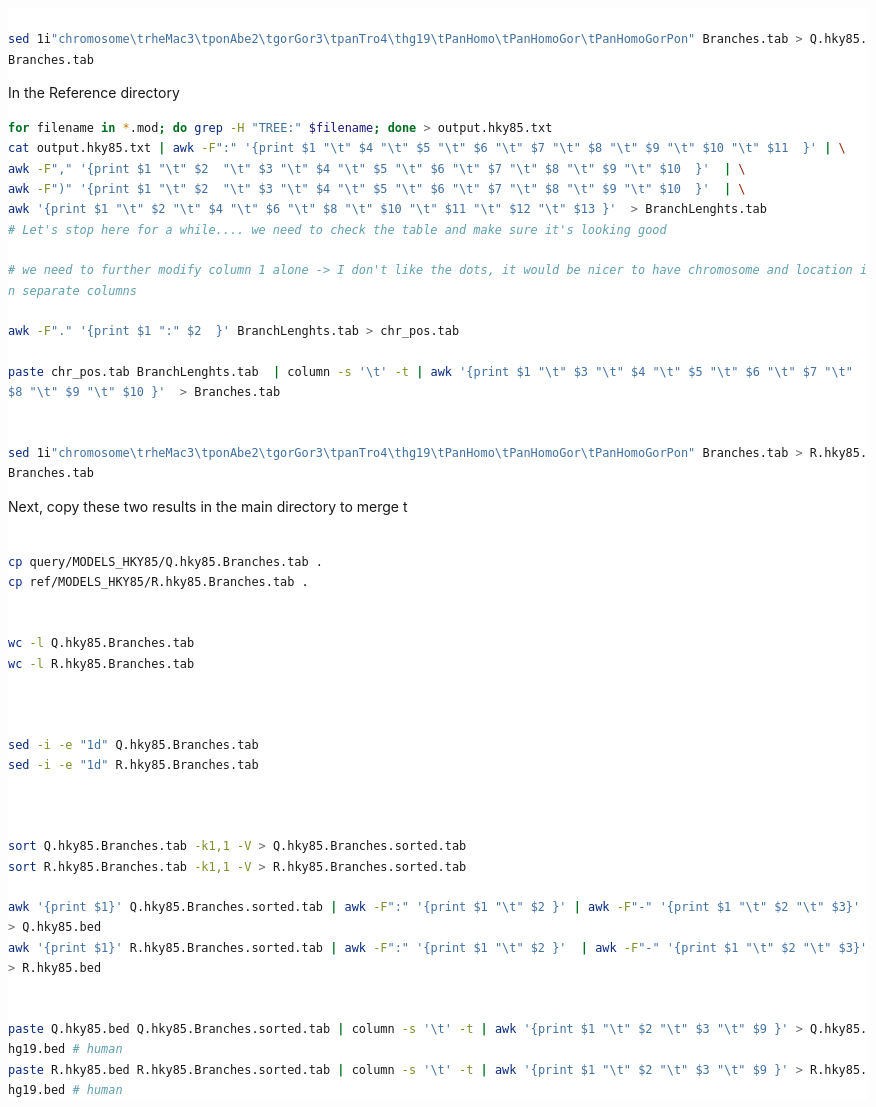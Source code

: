 ```bash

sed 1i"chromosome\trheMac3\tponAbe2\tgorGor3\tpanTro4\thg19\tPanHomo\tPanHomoGor\tPanHomoGorPon" Branches.tab > Q.hky85.Branches.tab
```

In the Reference directory

```bash
for filename in *.mod; do grep -H "TREE:" $filename; done > output.hky85.txt
cat output.hky85.txt | awk -F":" '{print $1 "\t" $4 "\t" $5 "\t" $6 "\t" $7 "\t" $8 "\t" $9 "\t" $10 "\t" $11  }' | \
awk -F"," '{print $1 "\t" $2  "\t" $3 "\t" $4 "\t" $5 "\t" $6 "\t" $7 "\t" $8 "\t" $9 "\t" $10  }'  | \
awk -F")" '{print $1 "\t" $2  "\t" $3 "\t" $4 "\t" $5 "\t" $6 "\t" $7 "\t" $8 "\t" $9 "\t" $10  }'  | \
awk '{print $1 "\t" $2 "\t" $4 "\t" $6 "\t" $8 "\t" $10 "\t" $11 "\t" $12 "\t" $13 }'  > BranchLenghts.tab
# Let's stop here for a while.... we need to check the table and make sure it's looking good

# we need to further modify column 1 alone -> I don't like the dots, it would be nicer to have chromosome and location in separate columns

awk -F"." '{print $1 ":" $2  }' BranchLenghts.tab > chr_pos.tab

paste chr_pos.tab BranchLenghts.tab  | column -s '\t' -t | awk '{print $1 "\t" $3 "\t" $4 "\t" $5 "\t" $6 "\t" $7 "\t" $8 "\t" $9 "\t" $10 }'  > Branches.tab


sed 1i"chromosome\trheMac3\tponAbe2\tgorGor3\tpanTro4\thg19\tPanHomo\tPanHomoGor\tPanHomoGorPon" Branches.tab > R.hky85.Branches.tab

```

Next, copy these two results in the main directory to merge t


```bash

cp query/MODELS_HKY85/Q.hky85.Branches.tab .
cp ref/MODELS_HKY85/R.hky85.Branches.tab .


wc -l Q.hky85.Branches.tab
wc -l R.hky85.Branches.tab



sed -i -e "1d" Q.hky85.Branches.tab
sed -i -e "1d" R.hky85.Branches.tab



sort Q.hky85.Branches.tab -k1,1 -V > Q.hky85.Branches.sorted.tab
sort R.hky85.Branches.tab -k1,1 -V > R.hky85.Branches.sorted.tab

awk '{print $1}' Q.hky85.Branches.sorted.tab | awk -F":" '{print $1 "\t" $2 }' | awk -F"-" '{print $1 "\t" $2 "\t" $3}' > Q.hky85.bed
awk '{print $1}' R.hky85.Branches.sorted.tab | awk -F":" '{print $1 "\t" $2 }'  | awk -F"-" '{print $1 "\t" $2 "\t" $3}' > R.hky85.bed


paste Q.hky85.bed Q.hky85.Branches.sorted.tab | column -s '\t' -t | awk '{print $1 "\t" $2 "\t" $3 "\t" $9 }' > Q.hky85.hg19.bed # human
paste R.hky85.bed R.hky85.Branches.sorted.tab | column -s '\t' -t | awk '{print $1 "\t" $2 "\t" $3 "\t" $9 }' > R.hky85.hg19.bed # human

```